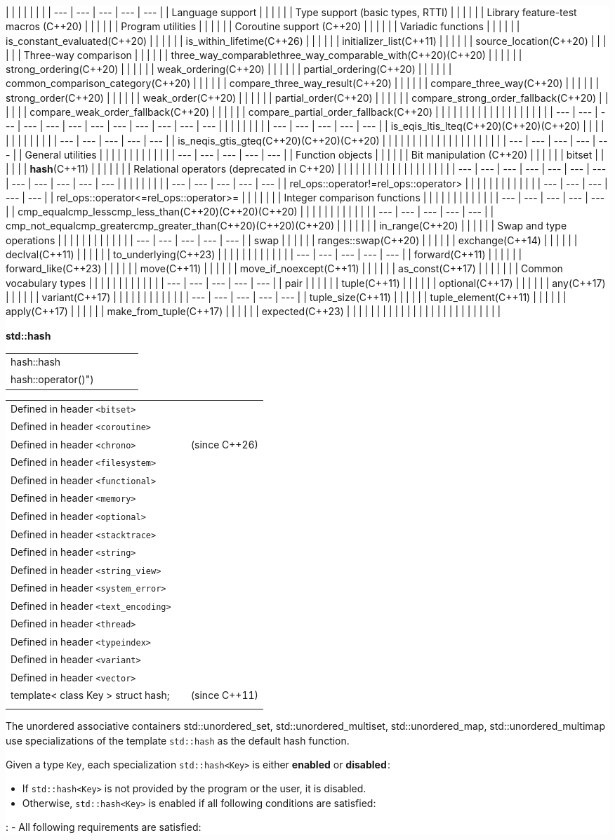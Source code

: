 | |  |  |  |  |  | | --- | --- | --- | --- | --- | | Language support | | | | | | Type support (basic types, RTTI) | | | | | | Library feature-test macros (C++20) | | | | | | Program utilities | | | | | | Coroutine support (C++20) | | | | | | Variadic functions | | | | | | is_constant_evaluated(C++20) | | | | | | is_within_lifetime(C++26) | | | | | | initializer_list(C++11) | | | | | | source_location(C++20) | | | | | | Three-way comparison | | | | | | three_way_comparablethree_way_comparable_with(C++20)(C++20) | | | | | | strong_ordering(C++20) | | | | | | weak_ordering(C++20) | | | | | | partial_ordering(C++20) | | | | | | common_comparison_category(C++20) | | | | | | compare_three_way_result(C++20) | | | | | | compare_three_way(C++20) | | | | | | strong_order(C++20) | | | | | | weak_order(C++20) | | | | | | partial_order(C++20) | | | | | | compare_strong_order_fallback(C++20) | | | | | | compare_weak_order_fallback(C++20) | | | | | | compare_partial_order_fallback(C++20) | | | | | | |  |  |  |  |  |  |  |  |  |  |  |  | | --- | --- | --- | --- | --- | --- | --- | --- | --- | --- | --- | --- | | |  |  |  |  |  | | --- | --- | --- | --- | --- | | is_eqis_ltis_lteq(C++20)(C++20)(C++20) | | | | | | |  |  |  |  |  | | --- | --- | --- | --- | --- | | is_neqis_gtis_gteq(C++20)(C++20)(C++20) | | | | | | | |  | | | | | | |  |  |  |  |  | | --- | --- | --- | --- | --- | | General utilities | | | | | | |  |  |  |  |  | | --- | --- | --- | --- | --- | | Function objects | | | | | | Bit manipulation (C++20) | | | | | | bitset | | | | | | ****hash****(C++11) | | | | | | | Relational operators (deprecated in C++20) | | | | | | |  |  |  |  |  |  |  |  |  |  |  |  | | --- | --- | --- | --- | --- | --- | --- | --- | --- | --- | --- | --- | | |  |  |  |  |  | | --- | --- | --- | --- | --- | | rel_ops::operator!=rel_ops::operator> | | | | | | |  |  |  |  |  | | --- | --- | --- | --- | --- | | rel_ops::operator<=rel_ops::operator>= | | | | | | | Integer comparison functions | | | | | | |  |  |  |  |  | | --- | --- | --- | --- | --- | | cmp_equalcmp_lesscmp_less_than(C++20)(C++20)(C++20) | | | | | | |  |  |  |  |  | | --- | --- | --- | --- | --- | | cmp_not_equalcmp_greatercmp_greater_than(C++20)(C++20)(C++20) | | | | | | | in_range(C++20) | | | | | | Swap and type operations | | | | | | |  |  |  |  |  | | --- | --- | --- | --- | --- | | swap | | | | | | ranges::swap(C++20) | | | | | | exchange(C++14) | | | | | | declval(C++11) | | | | | | to_underlying(C++23) | | | | | | |  |  |  |  |  | | --- | --- | --- | --- | --- | | forward(C++11) | | | | | | forward_like(C++23) | | | | | | move(C++11) | | | | | | move_if_noexcept(C++11) | | | | | | as_const(C++17) | | | | | | | Common vocabulary types | | | | | | |  |  |  |  |  | | --- | --- | --- | --- | --- | | pair | | | | | | tuple(C++11) | | | | | | optional(C++17) | | | | | | any(C++17) | | | | | | variant(C++17) | | | | | | |  |  |  |  |  | | --- | --- | --- | --- | --- | | tuple_size(C++11) | | | | | | tuple_element(C++11) | | | | | | apply(C++17) | | | | | | make_from_tuple(C++17) | | | | | | expected(C++23) | | | | | | |  | | | | | |  | | | | | |  | | | | | | |

****std::hash****

|  |  |  |  |  |
| --- | --- | --- | --- | --- |
| hash::hash | | | | |
| hash::operator()") | | | | |

|  |  |  |
| --- | --- | --- |
| Defined in header `<bitset>` |  |  |
| Defined in header `<coroutine>` |  |  |
| Defined in header `<chrono>` |  | (since C++26) |
| Defined in header `<filesystem>` |  |  |
| Defined in header `<functional>` |  |  |
| Defined in header `<memory>` |  |  |
| Defined in header `<optional>` |  |  |
| Defined in header `<stacktrace>` |  |  |
| Defined in header `<string>` |  |  |
| Defined in header `<string_view>` |  |  |
| Defined in header `<system_error>` |  |  |
| Defined in header `<text_encoding>` |  |  |
| Defined in header `<thread>` |  |  |
| Defined in header `<typeindex>` |  |  |
| Defined in header `<variant>` |  |  |
| Defined in header `<vector>` |  |  |
| template< class Key >  struct hash; |  | (since C++11) |
|  |  |  |

The unordered associative containers std::unordered_set, std::unordered_multiset, std::unordered_map, std::unordered_multimap use specializations of the template `std::hash` as the default hash function.

Given a type `Key`, each specialization `std::hash<Key>` is either **enabled** or **disabled** ﻿:

- If `std::hash<Key>` is not provided by the program or the user, it is disabled.
- Otherwise, `std::hash<Key>` is enabled if all following conditions are satisfied:

:   - All following requirements are satisfied:
